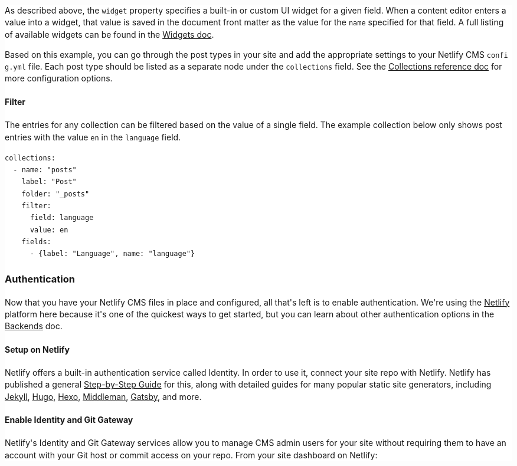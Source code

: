 As described above, the `widget` property specifies a built-in or custom UI widget for a given field. When a content editor enters a value into a widget, that value is saved in the document front matter as the value for the `name` specified for that field. A full listing of available widgets can be found in the [Widgets doc](https://www.netlifycms.org/docs/widgets).

Based on this example, you can go through the post types in your site and add the appropriate settings to your Netlify CMS `config.yml` file. Each post type should be listed as a separate node under the `collections` field. See the [Collections reference doc](https://www.netlifycms.org/docs/configuration-options/#collections) for more configuration options.

#### Filter <a href="#filter" id="filter"></a>

The entries for any collection can be filtered based on the value of a single field. The example collection below only shows post entries with the value `en` in the `language` field.

```
collections:
  - name: "posts"
    label: "Post"
    folder: "_posts"
    filter:
      field: language
      value: en
    fields:
      - {label: "Language", name: "language"}
```

### Authentication <a href="#authentication" id="authentication"></a>

Now that you have your Netlify CMS files in place and configured, all that's left is to enable authentication. We're using the [Netlify](https://www.netlify.com) platform here because it's one of the quickest ways to get started, but you can learn about other authentication options in the [Backends](https://www.netlifycms.org/docs/backends-overview) doc.

#### Setup on Netlify <a href="#setup-on-netlify" id="setup-on-netlify"></a>

Netlify offers a built-in authentication service called Identity. In order to use it, connect your site repo with Netlify. Netlify has published a general [Step-by-Step Guide](https://www.netlify.com/blog/2016/10/27/a-step-by-step-guide-deploying-a-static-site-or-single-page-app/) for this, along with detailed guides for many popular static site generators, including [Jekyll](https://www.netlify.com/blog/2015/10/28/a-step-by-step-guide-jekyll-3.0-on-netlify/), [Hugo](https://www.netlify.com/blog/2016/09/21/a-step-by-step-guide-victor-hugo-on-netlify/), [Hexo](https://www.netlify.com/blog/2015/10/26/a-step-by-step-guide-hexo-on-netlify/), [Middleman](https://www.netlify.com/blog/2015/10/01/a-step-by-step-guide-middleman-on-netlify/), [Gatsby](https://www.netlify.com/blog/2016/02/24/a-step-by-step-guide-gatsby-on-netlify/), and more.

#### Enable Identity and Git Gateway <a href="#enable-identity-and-git-gateway" id="enable-identity-and-git-gateway"></a>

Netlify's Identity and Git Gateway services allow you to manage CMS admin users for your site without requiring them to have an account with your Git host or commit access on your repo. From your site dashboard on Netlify:
